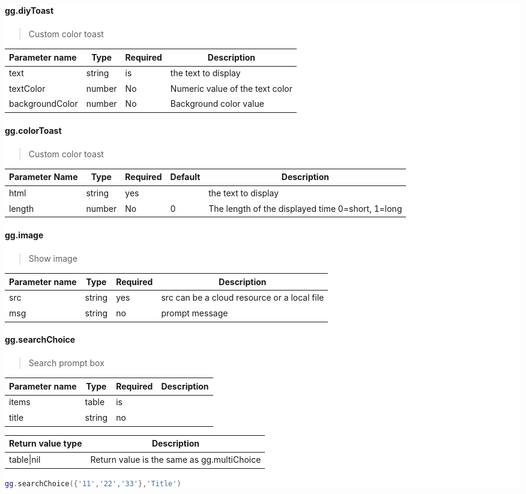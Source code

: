 

#### gg.diyToast

> Custom color toast

| Parameter name | Type | Required | Description |
| :-------------- | ------ | ---- | --------------- |
| text | string | is | the text to display |
| textColor | number | No | Numeric value of the text color |
| backgroundColor | number | No | Background color value |



#### gg.colorToast

> Custom color toast

| Parameter Name | Type | Required | Default | Description |
| :----- | ------ | ---- | ---- | -------------------------- |
| html | string | yes| | the text to display |
| length | number | No | 0 | The length of the displayed time 0=short, 1=long |



#### gg.image

> Show image

| Parameter name | Type | Required | Description |
| :----- | ------ | ---- | ---------------------------- |
| src | string | yes | src can be a cloud resource or a local file |
| msg | string | no | prompt message |



#### gg.searchChoice

> Search prompt box

| Parameter name | Type | Required | Description |
| :----- | ------ | ---- | ---- |
| items | table | is | |
| title | string | no| |

| Return value type | Description |
| ---------- | ---------------------------- |
| table\|nil | Return value is the same as gg.multiChoice |

~~~lua
gg.searchChoice({'11','22','33'},'Title')
~~~
